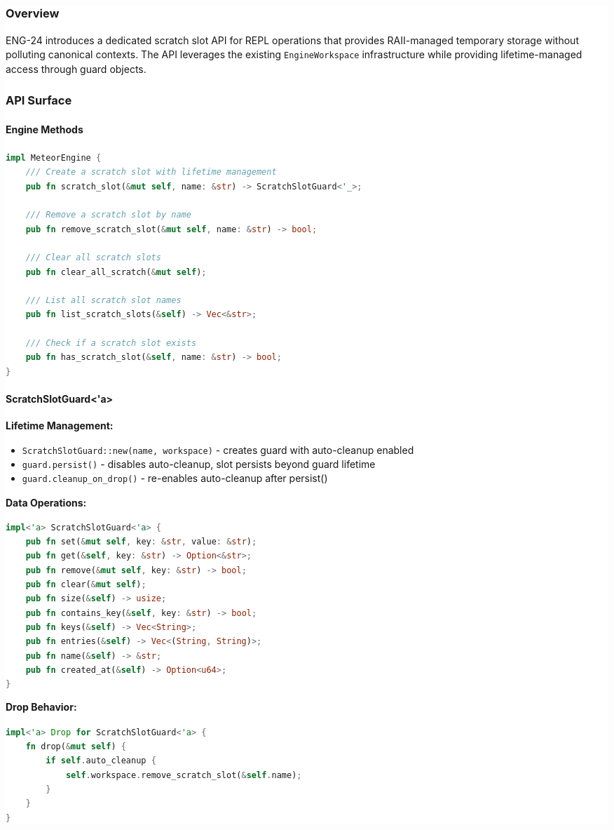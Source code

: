 ### Overview

ENG-24 introduces a dedicated scratch slot API for REPL operations that provides RAII-managed temporary storage without polluting canonical contexts. The API leverages the existing `EngineWorkspace` infrastructure while providing lifetime-managed access through guard objects.

### API Surface

#### Engine Methods

```rust
impl MeteorEngine {
    /// Create a scratch slot with lifetime management
    pub fn scratch_slot(&mut self, name: &str) -> ScratchSlotGuard<'_>;

    /// Remove a scratch slot by name
    pub fn remove_scratch_slot(&mut self, name: &str) -> bool;

    /// Clear all scratch slots
    pub fn clear_all_scratch(&mut self);

    /// List all scratch slot names
    pub fn list_scratch_slots(&self) -> Vec<&str>;

    /// Check if a scratch slot exists
    pub fn has_scratch_slot(&self, name: &str) -> bool;
}
```

#### ScratchSlotGuard<'a>

**Lifetime Management:**
- `ScratchSlotGuard::new(name, workspace)` - creates guard with auto-cleanup enabled
- `guard.persist()` - disables auto-cleanup, slot persists beyond guard lifetime
- `guard.cleanup_on_drop()` - re-enables auto-cleanup after persist()

**Data Operations:**
```rust
impl<'a> ScratchSlotGuard<'a> {
    pub fn set(&mut self, key: &str, value: &str);
    pub fn get(&self, key: &str) -> Option<&str>;
    pub fn remove(&mut self, key: &str) -> bool;
    pub fn clear(&mut self);
    pub fn size(&self) -> usize;
    pub fn contains_key(&self, key: &str) -> bool;
    pub fn keys(&self) -> Vec<String>;
    pub fn entries(&self) -> Vec<(String, String)>;
    pub fn name(&self) -> &str;
    pub fn created_at(&self) -> Option<u64>;
}
```

**Drop Behavior:**
```rust
impl<'a> Drop for ScratchSlotGuard<'a> {
    fn drop(&mut self) {
        if self.auto_cleanup {
            self.workspace.remove_scratch_slot(&self.name);
        }
    }
}
```
